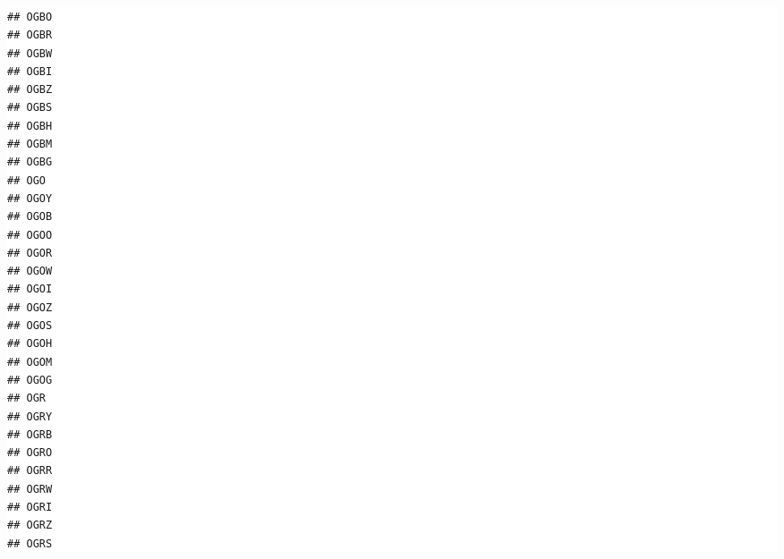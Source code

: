     ## OGBO
    ## OGBR
    ## OGBW
    ## OGBI
    ## OGBZ
    ## OGBS
    ## OGBH
    ## OGBM
    ## OGBG
    ## OGO
    ## OGOY
    ## OGOB
    ## OGOO
    ## OGOR
    ## OGOW
    ## OGOI
    ## OGOZ
    ## OGOS
    ## OGOH
    ## OGOM
    ## OGOG
    ## OGR
    ## OGRY
    ## OGRB
    ## OGRO
    ## OGRR
    ## OGRW
    ## OGRI
    ## OGRZ
    ## OGRS